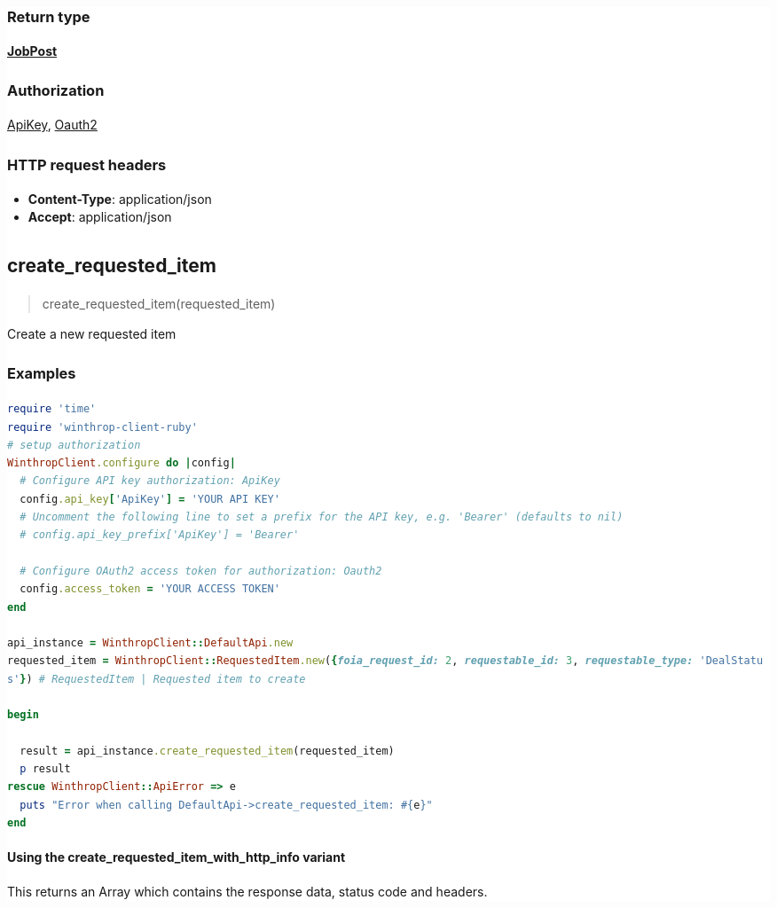 ### Return type

[**JobPost**](JobPost.md)

### Authorization

[ApiKey](../README.md#ApiKey), [Oauth2](../README.md#Oauth2)

### HTTP request headers

- **Content-Type**: application/json
- **Accept**: application/json


## create_requested_item

> <RequestedItem> create_requested_item(requested_item)



Create a new requested item

### Examples

```ruby
require 'time'
require 'winthrop-client-ruby'
# setup authorization
WinthropClient.configure do |config|
  # Configure API key authorization: ApiKey
  config.api_key['ApiKey'] = 'YOUR API KEY'
  # Uncomment the following line to set a prefix for the API key, e.g. 'Bearer' (defaults to nil)
  # config.api_key_prefix['ApiKey'] = 'Bearer'

  # Configure OAuth2 access token for authorization: Oauth2
  config.access_token = 'YOUR ACCESS TOKEN'
end

api_instance = WinthropClient::DefaultApi.new
requested_item = WinthropClient::RequestedItem.new({foia_request_id: 2, requestable_id: 3, requestable_type: 'DealStatus'}) # RequestedItem | Requested item to create

begin
  
  result = api_instance.create_requested_item(requested_item)
  p result
rescue WinthropClient::ApiError => e
  puts "Error when calling DefaultApi->create_requested_item: #{e}"
end
```

#### Using the create_requested_item_with_http_info variant

This returns an Array which contains the response data, status code and headers.
